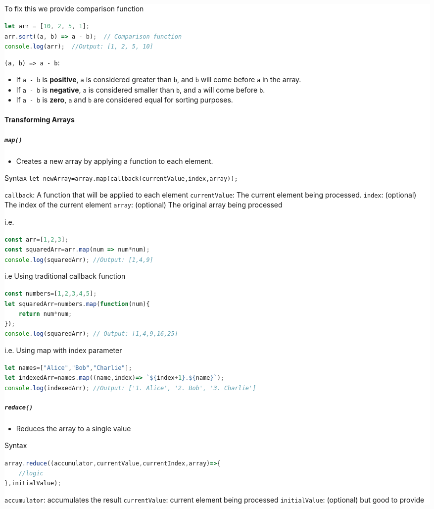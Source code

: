 To fix this we provide comparison function
```js
let arr = [10, 2, 5, 1];
arr.sort((a, b) => a - b);  // Comparison function
console.log(arr);  //Output: [1, 2, 5, 10]
```
`(a, b) => a - b`:
- If `a - b` is **positive**, `a` is considered greater than `b`, and `b` will come before `a` in the array.
- If `a - b` is **negative**, `a` is considered smaller than `b`, and `a` will come before `b`.
- If `a - b` is **zero**, `a` and `b` are considered equal for sorting purposes.


#### Transforming Arrays
##### `map()`
+ Creates a new array by applying a function to each element.

Syntax
`let newArray=array.map(callback(currentValue,index,array));`

`callback`: A function that will be applied  to each element
`currentValue`: The current element being processed.
`index`: (optional) The index of the current element
`array`: (optional) The original array being processed

i.e.
```js
const arr=[1,2,3];
const squaredArr=arr.map(num => num*num);
console.log(squaredArr); //Output: [1,4,9]
```

i.e Using traditional callback function
```js
const numbers=[1,2,3,4,5];
let squaredArr=numbers.map(function(num){
	return num*num;
});
console.log(squaredArr); // Output: [1,4,9,16,25]
```

i.e. Using map with index parameter
```js
let names=["Alice","Bob","Charlie"];
let indexedArr=names.map((name,index)=> `${index+1}.${name}`);
console.log(indexedArr); //Output: ['1. Alice', '2. Bob', '3. Charlie']
```

##### `reduce()`
+ Reduces the array to a single value

Syntax
```js
array.reduce((accumulator,currentValue,currentIndex,array)=>{
	//logic
},initialValue);
```
`accumulator`: accumulates the result
`currentValue`: current element being processed
`initialValue`: (optional) but good to provide
